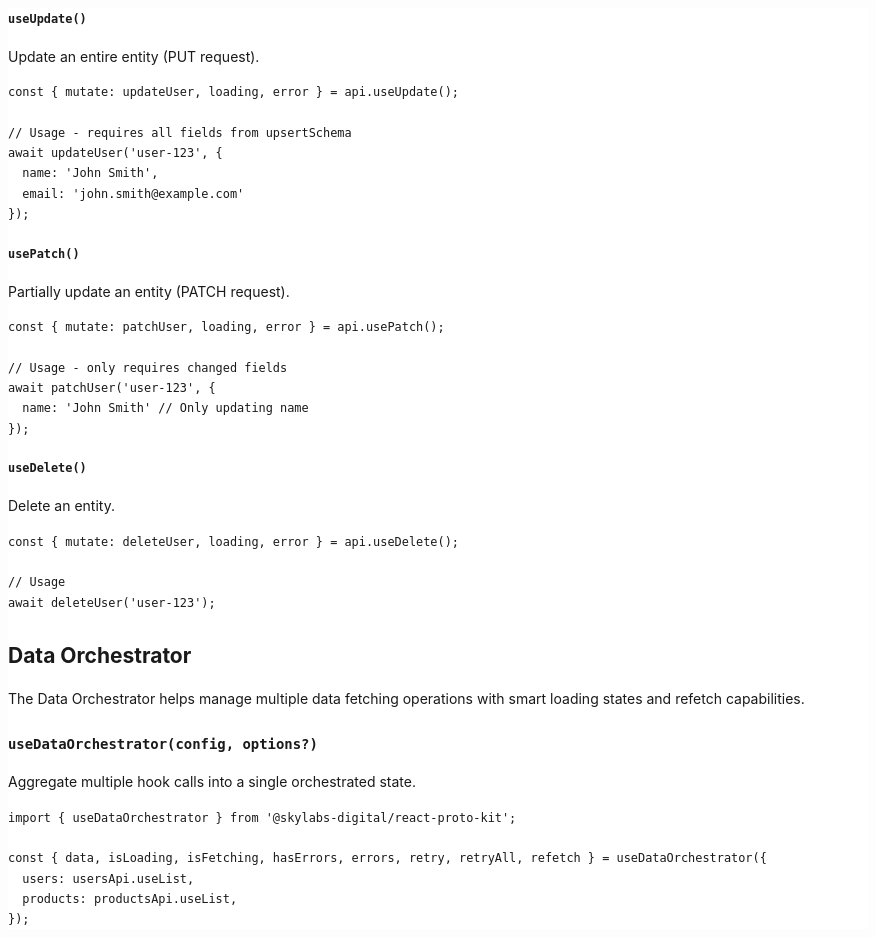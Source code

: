 #### `useUpdate()`

Update an entire entity (PUT request).

```tsx
const { mutate: updateUser, loading, error } = api.useUpdate();

// Usage - requires all fields from upsertSchema
await updateUser('user-123', {
  name: 'John Smith',
  email: 'john.smith@example.com'
});
```

#### `usePatch()`

Partially update an entity (PATCH request).

```tsx
const { mutate: patchUser, loading, error } = api.usePatch();

// Usage - only requires changed fields
await patchUser('user-123', {
  name: 'John Smith' // Only updating name
});
```

#### `useDelete()`

Delete an entity.

```tsx
const { mutate: deleteUser, loading, error } = api.useDelete();

// Usage
await deleteUser('user-123');
```

## Data Orchestrator

The Data Orchestrator helps manage multiple data fetching operations with smart loading states and refetch capabilities.

### `useDataOrchestrator(config, options?)`

Aggregate multiple hook calls into a single orchestrated state.

```tsx
import { useDataOrchestrator } from '@skylabs-digital/react-proto-kit';

const { data, isLoading, isFetching, hasErrors, errors, retry, retryAll, refetch } = useDataOrchestrator({
  users: usersApi.useList,
  products: productsApi.useList,
});
```

